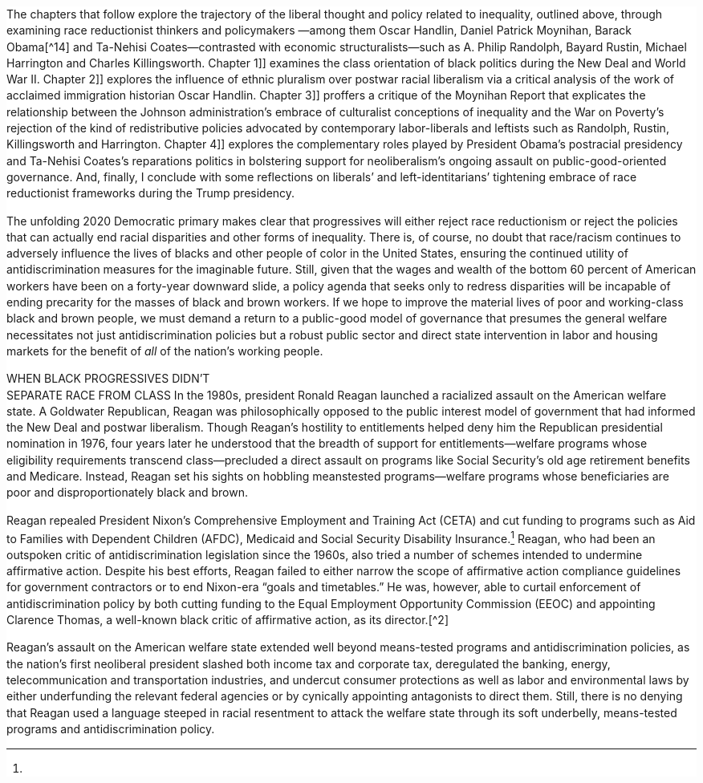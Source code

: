 The chapters that follow explore the trajectory of the liberal thought and policy related to inequality, outlined above, through examining race reductionist thinkers and policymakers —among them Oscar Handlin, Daniel Patrick Moynihan, Barack Obama[^14] and Ta-Nehisi Coates—contrasted with economic structuralists—such as A. Philip Randolph, Bayard Rustin, Michael Harrington and Charles Killingsworth. Chapter 1]] examines the class orientation of black politics during the New Deal and World War II. Chapter 2]] explores the influence of ethnic pluralism over postwar racial liberalism via a critical analysis of the work of acclaimed immigration historian Oscar Handlin. Chapter 3]] proffers a critique of the Moynihan Report that explicates the relationship between the Johnson administration’s embrace of culturalist conceptions of inequality and the War on Poverty’s rejection of the kind of redistributive policies advocated by contemporary labor-liberals and leftists such as Randolph, Rustin, Killingsworth and Harrington. Chapter 4]] explores the complementary roles played by President Obama’s postracial presidency and Ta-Nehisi Coates’s reparations politics in bolstering support for neoliberalism’s ongoing assault on public-good-oriented governance. And, finally, I conclude with some reflections on liberals’ and left-identitarians’ tightening embrace of race reductionist frameworks during the Trump presidency.

The unfolding 2020 Democratic primary makes clear that progressives will either reject race reductionism or reject the policies that can actually end racial disparities and other forms of inequality. There is, of course, no doubt that race/racism continues to adversely influence the lives of blacks and other people of color in the United States, ensuring the continued utility of antidiscrimination measures for the imaginable future. Still, given that the wages and wealth of the bottom 60 percent of American workers have been on a forty-year downward slide, a policy agenda that seeks only to redress disparities will be incapable of ending precarity for the masses of black and brown workers. If we hope to improve the material lives of poor and working-class black and brown people, we must demand a return to a public-good model of governance that presumes the general welfare necessitates not just antidiscrimination policies but a robust public sector and direct state intervention in labor and housing markets for the benefit of _all_ of the nation’s working people.  

[^1]: 

WHEN BLACK PROGRESSIVES DIDN’T  
SEPARATE RACE FROM CLASS
In the 1980s, president Ronald Reagan launched a racialized assault on the American welfare state. A Goldwater Republican, Reagan was philosophically opposed to the public interest model of government that had informed the New Deal and postwar liberalism. Though Reagan’s hostility to entitlements helped deny him the Republican presidential nomination in 1976, four years later he understood that the breadth of support for entitlements—welfare programs whose eligibility requirements transcend class—precluded a direct assault on programs like Social Security’s old age retirement benefits and Medicare. Instead, Reagan set his sights on hobbling meanstested programs—welfare programs whose beneficiaries are poor and disproportionately black and brown.

Reagan repealed President Nixon’s Comprehensive Employment and Training Act (CETA) and cut funding to programs such as Aid to Families with Dependent Children (AFDC), Medicaid and Social Security Disability Insurance.[^1] Reagan, who had been an outspoken critic of antidiscrimination legislation since the 1960s, also tried a number of schemes intended to undermine affirmative action. Despite his best efforts, Reagan failed to either narrow the scope of affirmative action compliance guidelines for government contractors or to end Nixon-era “goals and timetables.” He was, however, able to curtail enforcement of antidiscrimination policy by both cutting funding to the Equal Employment Opportunity Commission (EEOC) and appointing Clarence Thomas, a well-known black critic of affirmative action, as its director.[^2]

Reagan’s assault on the American welfare state extended well beyond means-tested programs and antidiscrimination policies, as the nation’s first neoliberal president slashed both income tax and corporate tax, deregulated the banking, energy, telecommunication and transportation industries, and undercut consumer protections as well as labor and environmental laws by either underfunding the relevant federal agencies or by cynically appointing antagonists to direct them. Still, there is no denying that Reagan used a language steeped in racial resentment to attack the welfare state through its soft underbelly, means-tested programs and antidiscrimination policy.
